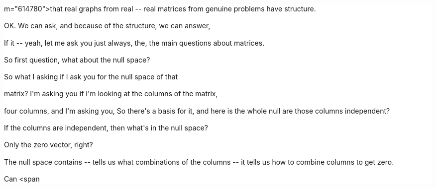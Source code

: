   m="614780">that</span> <span m="614930">real</span> <span
  m="615400">graphs</span> <span m="616000">from</span> <span
  m="616190">real</span> <span m="616860">--</span> <span m="618570">real</span>
  <span m="618920">matrices</span> <span m="619900">from</span> <span
  m="620590">genuine</span> <span m="621300">problems</span> <span
  m="622200">have</span> <span m="623060">structure.</span></p><p><span
  m="625000">OK.</span> <span m="625490">We</span> <span m="625660">can</span>
  <span m="625820">ask,</span> <span m="625990">and</span> <span
  m="626150">because</span> <span m="626320">of</span> <span
  m="626490">the</span> <span m="626650">structure,</span> <span
  m="626820">we</span> <span m="627080">can</span> <span
  m="627440">answer,</span></p><p><span m="627800">If</span> <span
  m="628160">it</span> <span m="628520">--</span> <span m="628880">yeah,</span>
  <span m="629240">let</span> <span m="629610">me</span> <span
  m="629970">ask</span> <span m="630330">you</span> <span m="630690">just</span>
  <span m="631050">always,</span> <span m="631410">the,</span> <span
  m="631770">the</span> <span m="632130">main</span> <span
  m="632490">questions</span> <span m="632850">about</span> <span
  m="633210">matrices.</span></p><p><span m="633570">So</span> <span
  m="633940">first</span> <span m="634300">question,</span> <span
  m="634660">what</span> <span m="635020">about</span> <span
  m="635380">the</span> <span m="635740">null</span> <span
  m="636110">space?</span></p><p><span m="638990">So</span> <span
  m="639240">what</span> <span m="639550">I</span> <span
  m="639650">asking</span> <span m="640100">if</span> <span m="640340">I</span>
  <span m="640450">ask</span> <span m="640730">you</span> <span
  m="640860">for</span> <span m="640950">the</span> <span m="641100">null</span>
  <span m="641330">space</span> <span m="641680">of</span> <span
  m="641750">that</span></p><p><span m="641940">matrix?</span> <span
  m="643150">I'm</span> <span m="643840">asking</span> <span
  m="644360">you</span> <span m="644860">if</span> <span m="645630">I'm</span>
  <span m="646220">looking</span> <span m="646610">at</span> <span
  m="646750">the</span> <span m="646870">columns</span> <span
  m="647460">of</span> <span m="647570">the</span> <span
  m="647580">matrix,</span></p><p><span m="647590">four</span> <span
  m="647600">columns,</span> <span m="647610">and</span> <span
  m="647620">I'm</span> <span m="647630">asking</span> <span
  m="647640">you,</span> <span m="647650">So</span> <span
  m="647660">there's</span> <span m="647670">a</span> <span
  m="647680">basis</span> <span m="647690">for</span> <span
  m="647700">it,</span> <span m="647710">and</span> <span m="647720">here</span>
  <span m="647730">is</span> <span m="647740">the</span> <span
  m="647750">whole</span> <span m="647760">null</span> <span
  m="647770">are</span> <span m="647780">those</span> <span
  m="647790">columns</span> <span m="647800">independent?</span></p><p><span
  m="647810">If</span> <span m="647830">the</span> <span
  m="647840">columns</span> <span m="650030">are</span> <span
  m="652390">independent,</span> <span m="654760">then</span> <span
  m="657120">what's</span> <span m="659490">in</span> <span
  m="659570">the</span> <span m="659680">null</span> <span
  m="659900">space?</span></p><p><span m="662470">Only</span> <span
  m="662830">the</span> <span m="662970">zero</span> <span
  m="663280">vector,</span> <span m="663670">right?</span></p><p><span
  m="664650">The</span> <span m="664810">null</span> <span
  m="665110">space</span> <span m="666010">contains</span> <span
  m="667070">--</span> <span m="667100">tells</span> <span m="667520">us</span>
  <span m="668260">what</span> <span m="669420">combinations</span> <span
  m="670460">of</span> <span m="670580">the</span> <span
  m="670700">columns</span> <span m="671230">--</span> <span
  m="671250">it</span> <span m="671370">tells</span> <span m="671670">us</span>
  <span m="672120">how</span> <span m="672560">to</span> <span
  m="672710">combine</span> <span m="673290">columns</span> <span
  m="673790">to</span> <span m="673890">get</span> <span
  m="674120">zero.</span></p><p><span m="677390">Can</span> <span